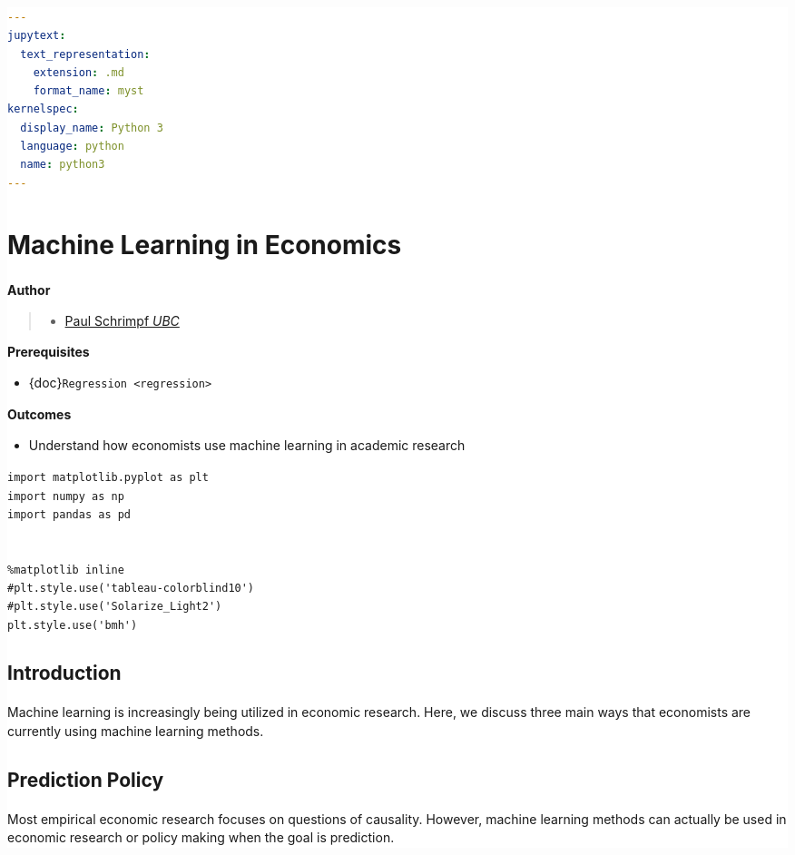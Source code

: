 ```yaml
---
jupytext:
  text_representation:
    extension: .md
    format_name: myst
kernelspec:
  display_name: Python 3
  language: python
  name: python3
---
```


# Machine Learning in Economics

**Author**
> - [Paul Schrimpf *UBC*](https://economics.ubc.ca/faculty-and-staff/paul-schrimpf/)

**Prerequisites**

- {doc}`Regression <regression>`

**Outcomes**

- Understand how economists use machine learning in
  academic research


```{literalinclude} ../_static/colab_full.raw
```

```{code-cell} python
import matplotlib.pyplot as plt
import numpy as np
import pandas as pd


%matplotlib inline
#plt.style.use('tableau-colorblind10')
#plt.style.use('Solarize_Light2')
plt.style.use('bmh')
```

## Introduction

Machine learning is increasingly being utilized in economic
research. Here, we discuss three main ways that economists are
currently using machine learning methods.

## Prediction Policy

Most empirical economic research focuses on questions of
causality. However, machine learning methods can actually be used
in economic research or policy making when the goal is prediction.

